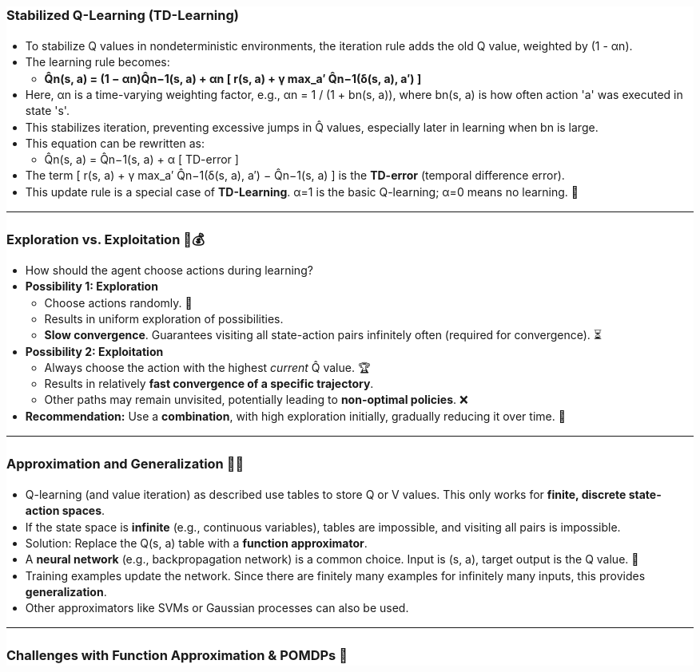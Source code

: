 ### Stabilized Q-Learning (TD-Learning)

*   To stabilize Q values in nondeterministic environments, the iteration rule adds the old Q value, weighted by (1 - αn).
*   The learning rule becomes:
    *   **Q̂n(s, a) = (1 − αn)Q̂n−1(s, a) + αn [ r(s, a) + γ max_a′ Q̂n−1(δ(s, a), a′) ]**
*   Here, αn is a time-varying weighting factor, e.g., αn = 1 / (1 + bn(s, a)), where bn(s, a) is how often action 'a' was executed in state 's'.
*   This stabilizes iteration, preventing excessive jumps in Q̂ values, especially later in learning when bn is large.
*   This equation can be rewritten as:
    *   Q̂n(s, a) = Q̂n−1(s, a) + α [ TD-error ]
*   The term [ r(s, a) + γ max_a′ Q̂n−1(δ(s, a), a′) − Q̂n−1(s, a) ] is the **TD-error** (temporal difference error).
*   This update rule is a special case of **TD-Learning**. α=1 is the basic Q-learning; α=0 means no learning. 🔄

---

### Exploration vs. Exploitation 🧭💰

*   How should the agent choose actions during learning?
*   **Possibility 1: Exploration**
    *   Choose actions randomly. 🎲
    *   Results in uniform exploration of possibilities.
    *   **Slow convergence**. Guarantees visiting all state-action pairs infinitely often (required for convergence). ⏳
*   **Possibility 2: Exploitation**
    *   Always choose the action with the highest *current* Q̂ value. 🏆
    *   Results in relatively **fast convergence of a specific trajectory**.
    *   Other paths may remain unvisited, potentially leading to **non-optimal policies**. ❌
*   **Recommendation:** Use a **combination**, with high exploration initially, gradually reducing it over time. 🔄

---

### Approximation and Generalization 🧠✨

*   Q-learning (and value iteration) as described use tables to store Q or V values. This only works for **finite, discrete state-action spaces**.
*   If the state space is **infinite** (e.g., continuous variables), tables are impossible, and visiting all pairs is impossible.
*   Solution: Replace the Q(s, a) table with a **function approximator**.
*   A **neural network** (e.g., backpropagation network) is a common choice. Input is (s, a), target output is the Q value. 🧠
*   Training examples update the network. Since there are finitely many examples for infinitely many inputs, this provides **generalization**.
*   Other approximators like SVMs or Gaussian processes can also be used.

---

### Challenges with Function Approximation & POMDPs 🚧
